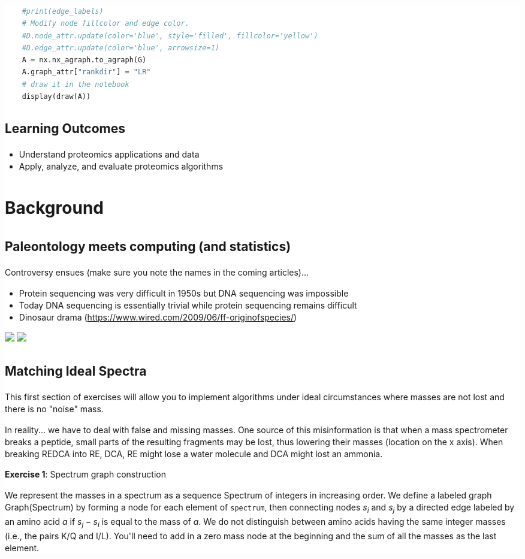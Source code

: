 ```python slideshow={"slide_type": "skip"}
    #print(edge_labels)
    # Modify node fillcolor and edge color.
    #D.node_attr.update(color='blue', style='filled', fillcolor='yellow')
    #D.edge_attr.update(color='blue', arrowsize=1)
    A = nx.nx_agraph.to_agraph(G)
    A.graph_attr["rankdir"] = "LR"
    # draw it in the notebook
    display(draw(A))
```


## Learning Outcomes
* Understand proteomics applications and data
* Apply, analyze, and evaluate proteomics algorithms



# Background

## Paleontology meets computing (and statistics)
Controversy ensues (make sure you note the names in the coming articles)...





* Protein sequencing was very difficult in 1950s but DNA sequencing was impossible
* Today DNA sequencing is essentially trivial while protein sequencing remains difficult
* Dinosaur drama (https://www.wired.com/2009/06/ff-originofspecies/)

<img src="https://images-na.ssl-images-amazon.com/images/I/81ZfeGANs9L._AC_SL1500_.jpg" width=400>



<img src="https://www.researchgate.net/profile/Jeovanis_Gil_Valdes2/publication/321347984/figure/fig2/AS:581671432593414@1515692684716/General-workflow-for-the-mass-spectrometry-based-proteomics-analysis-of-acetylated.png">



## Matching Ideal Spectra
This first section of exercises will allow you to implement algorithms under ideal circumstances where masses are not lost and there is no "noise" mass.

In reality... we have to deal with false and missing masses. One source of this misinformation is that when a mass spectrometer breaks a peptide, small parts of the resulting fragments may be lost, thus lowering their masses (location on the x axis). When breaking REDCA into RE, DCA, RE might lose a water molecule and DCA might lost an ammonia.



**Exercise 1**: Spectrum graph construction

We represent the masses in a spectrum as a sequence Spectrum of integers in increasing order. We define a labeled graph Graph(Spectrum) by forming a node for each element of ``spectrum``, then connecting nodes $s_i$ and $s_j$ by a directed edge labeled by an amino acid $a$ if $s_j−s_i$ is equal to the mass of $a$. We do not distinguish between amino acids having the same integer masses (i.e., the pairs K/Q and I/L). You'll need to add in a zero mass node at the beginning and the sum of all the masses as the last element.
